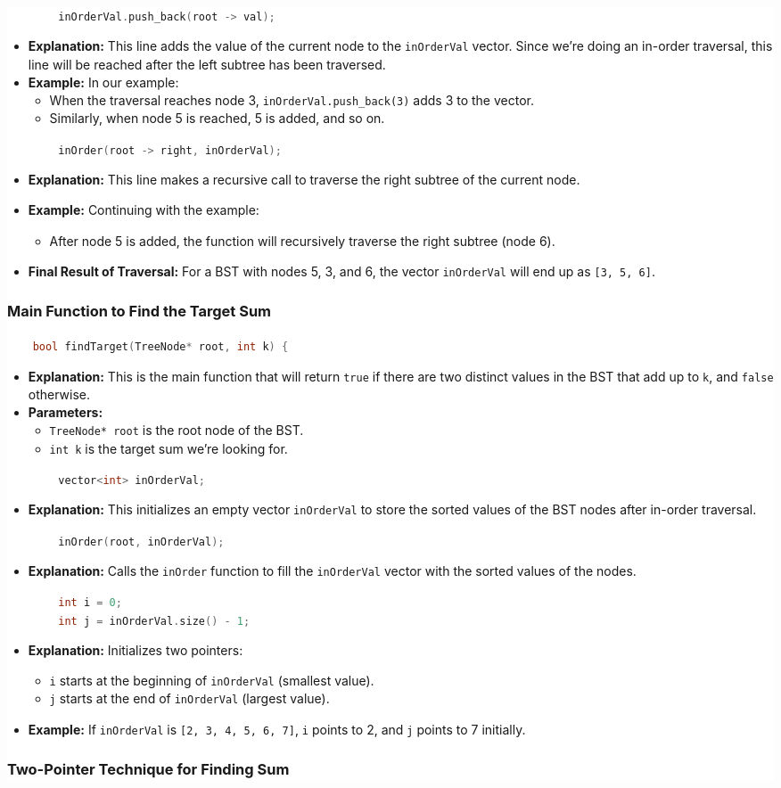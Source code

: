 ```cpp
        inOrderVal.push_back(root -> val);
```
- **Explanation:** This line adds the value of the current node to the `inOrderVal` vector. Since we’re doing an in-order traversal, this line will be reached after the left subtree has been traversed.
- **Example:** In our example:
  - When the traversal reaches node 3, `inOrderVal.push_back(3)` adds 3 to the vector.
  - Similarly, when node 5 is reached, 5 is added, and so on.

```cpp
        inOrder(root -> right, inOrderVal);
```
- **Explanation:** This line makes a recursive call to traverse the right subtree of the current node.
- **Example:** Continuing with the example:
  - After node 5 is added, the function will recursively traverse the right subtree (node 6).
  
- **Final Result of Traversal:** For a BST with nodes 5, 3, and 6, the vector `inOrderVal` will end up as `[3, 5, 6]`.

### Main Function to Find the Target Sum

```cpp
    bool findTarget(TreeNode* root, int k) {
```
- **Explanation:** This is the main function that will return `true` if there are two distinct values in the BST that add up to `k`, and `false` otherwise.
- **Parameters:**
  - `TreeNode* root` is the root node of the BST.
  - `int k` is the target sum we’re looking for.

```cpp
        vector<int> inOrderVal;
```
- **Explanation:** This initializes an empty vector `inOrderVal` to store the sorted values of the BST nodes after in-order traversal.
  
```cpp
        inOrder(root, inOrderVal);
```
- **Explanation:** Calls the `inOrder` function to fill the `inOrderVal` vector with the sorted values of the nodes.

```cpp
        int i = 0;
        int j = inOrderVal.size() - 1;
```
- **Explanation:** Initializes two pointers:
  - `i` starts at the beginning of `inOrderVal` (smallest value).
  - `j` starts at the end of `inOrderVal` (largest value).
  
- **Example:** If `inOrderVal` is `[2, 3, 4, 5, 6, 7]`, `i` points to 2, and `j` points to 7 initially.

### Two-Pointer Technique for Finding Sum
